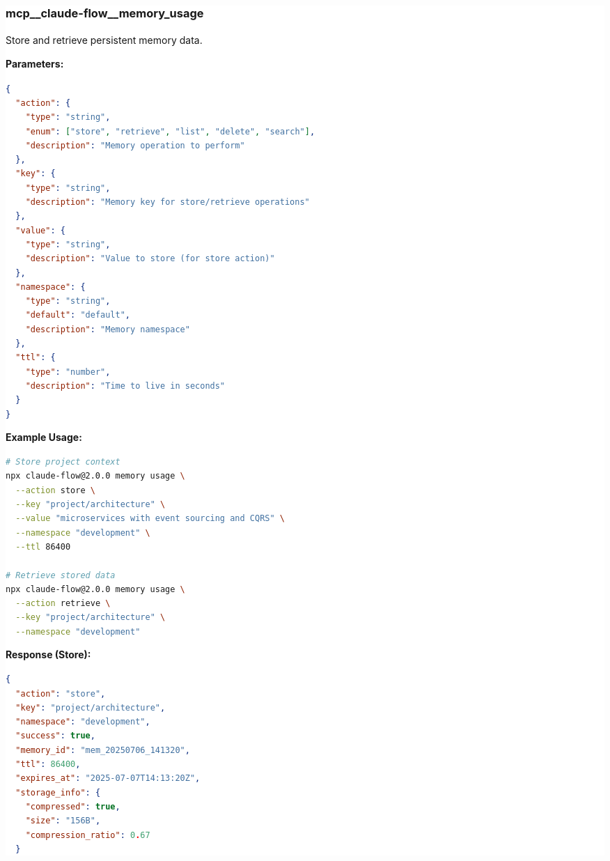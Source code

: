 ### mcp__claude-flow__memory_usage

Store and retrieve persistent memory data.

**Parameters:**

```json
{
  "action": {
    "type": "string",
    "enum": ["store", "retrieve", "list", "delete", "search"],
    "description": "Memory operation to perform"
  },
  "key": {
    "type": "string",
    "description": "Memory key for store/retrieve operations"
  },
  "value": {
    "type": "string",
    "description": "Value to store (for store action)"
  },
  "namespace": {
    "type": "string",
    "default": "default",
    "description": "Memory namespace"
  },
  "ttl": {
    "type": "number",
    "description": "Time to live in seconds"
  }
}
```

**Example Usage:**

```bash
# Store project context
npx claude-flow@2.0.0 memory usage \
  --action store \
  --key "project/architecture" \
  --value "microservices with event sourcing and CQRS" \
  --namespace "development" \
  --ttl 86400

# Retrieve stored data
npx claude-flow@2.0.0 memory usage \
  --action retrieve \
  --key "project/architecture" \
  --namespace "development"
```

**Response (Store):**

```json
{
  "action": "store",
  "key": "project/architecture",
  "namespace": "development",
  "success": true,
  "memory_id": "mem_20250706_141320",
  "ttl": 86400,
  "expires_at": "2025-07-07T14:13:20Z",
  "storage_info": {
    "compressed": true,
    "size": "156B",
    "compression_ratio": 0.67
  }
```